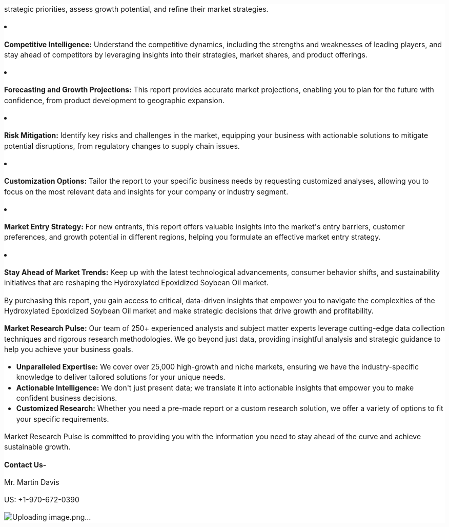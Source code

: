 strategic priorities, assess growth potential, and refine their market strategies.</p></li><li><p><strong>Competitive Intelligence:</strong> Understand the competitive dynamics, including the strengths and weaknesses of leading players, and stay ahead of competitors by leveraging insights into their strategies, market shares, and product offerings.</p></li><li><p><strong>Forecasting and Growth Projections:</strong> This report provides accurate market projections, enabling you to plan for the future with confidence, from product development to geographic expansion.</p></li><li><p><strong>Risk Mitigation:</strong> Identify key risks and challenges in the market, equipping your business with actionable solutions to mitigate potential disruptions, from regulatory changes to supply chain issues.</p></li><li><p><strong>Customization Options:</strong> Tailor the report to your specific business needs by requesting customized analyses, allowing you to focus on the most relevant data and insights for your company or industry segment.</p></li><li><p><strong>Market Entry Strategy:</strong> For new entrants, this report offers valuable insights into the market's entry barriers, customer preferences, and growth potential in different regions, helping you formulate an effective market entry strategy.</p></li><li><p><strong>Stay Ahead of Market Trends:</strong> Keep up with the latest technological advancements, consumer behavior shifts, and sustainability initiatives that are reshaping the Hydroxylated Epoxidized Soybean Oil market.</p></li></ol><p>By purchasing this report, you gain access to critical, data-driven insights that empower you to navigate the complexities of the Hydroxylated Epoxidized Soybean Oil market and make strategic decisions that drive growth and profitability.</p><p><strong>Market Research Pulse:</strong>&nbsp;Our team of 250+ experienced analysts and subject matter experts leverage cutting-edge data collection techniques and rigorous research methodologies. We go beyond just data, providing insightful analysis and strategic guidance to help you achieve your business goals.</p><ul><li><strong>Unparalleled Expertise:</strong>&nbsp;We cover over 25,000 high-growth and niche markets, ensuring we have the industry-specific knowledge to deliver tailored solutions for your unique needs.</li><li><strong>Actionable Intelligence:</strong>&nbsp;We don't just present data; we translate it into actionable insights that empower you to make confident business decisions.</li><li><strong>Customized Research:</strong>&nbsp;Whether you need a pre-made report or a custom research solution, we offer a variety of options to fit your specific requirements.</li></ul><p>Market Research Pulse is committed to providing you with the information you need to stay ahead of the curve and achieve sustainable growth.</p><p><strong>Contact Us-</strong></p><p>Mr. Martin Davis</p><p>US: +1-970-672-0390</p>
![Uploading image.png…]()
